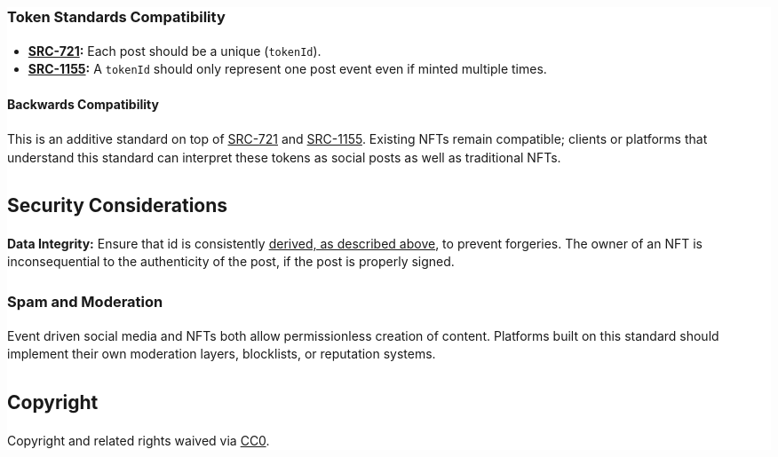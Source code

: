 ### Token Standards Compatibility

- **[SRC-721](../SIPS/SIP-721.md):** Each post should be a unique (`tokenId`).
- **[SRC-1155](../SIPS/SIP-1155.md):** A `tokenId` should only represent one post event even if minted multiple times.

#### Backwards Compatibility

This is an additive standard on top of [SRC-721](../SIPS/SIP-721.md) and [SRC-1155](../SIPS/SIP-1155.md). Existing NFTs remain compatible; clients or platforms that understand this standard can interpret these tokens as social posts as well as traditional NFTs.

## Security Considerations

**Data Integrity:**
Ensure that id is consistently [derived, as described above](#to-derive-the-id), to prevent forgeries. The owner of an NFT is inconsequential to the authenticity of the post, if the post is properly signed.

### Spam and Moderation

Event driven social media and NFTs both allow permissionless creation of content. Platforms built on this standard should implement their own moderation layers, blocklists, or reputation systems.

## Copyright

Copyright and related rights waived via [CC0](../LICENSE.md).
